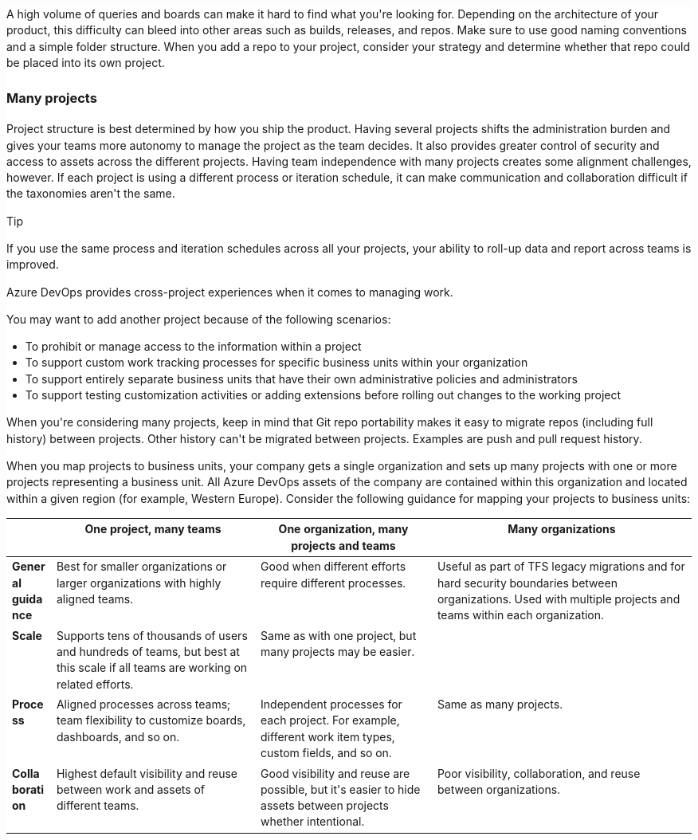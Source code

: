 A high volume of queries and boards can make it hard to find what you're looking for. Depending on the architecture of your product, this difficulty can bleed into other areas such as builds, releases, and repos. Make sure to use good naming conventions and a simple folder structure. When you add a repo to your project, consider your strategy and determine whether that repo could be placed into its own project.

### Many projects

Project structure is best determined by how you ship the product. Having several projects shifts the administration burden and gives your teams more autonomy to manage the project as the team decides. It also provides greater control of security and access to assets across the different projects. Having team independence with many projects creates some alignment challenges, however. If each project is using a different process or iteration schedule, it can make communication and collaboration difficult if the taxonomies aren't the same.

> [!TIP]
> If you use the same process and iteration schedules across all your projects, your ability to roll-up data and report across teams is improved.

Azure DevOps provides cross-project experiences when it comes to managing work.

You may want to add another project because of the following scenarios:

* To prohibit or manage access to the information within a project
* To support custom work tracking processes for specific business units within your organization
* To support entirely separate business units that have their own administrative policies and administrators
* To support testing customization activities or adding extensions before rolling out changes to the working project

When you're considering many projects, keep in mind that Git repo portability makes it easy to migrate  repos (including full history) between projects. Other history can't be migrated between projects. Examples are push and pull request history.

When you map projects to business units, your company gets a single organization and sets up many projects with one or more projects representing a business unit. All Azure DevOps assets of the company are contained within this organization and located within a given region (for example, Western Europe). Consider the following guidance for mapping your projects to business units:

<a id="mapping-guidance-table" >  </a>


|                                                |                                                                                 **One project, many teams**                                                                                  |                                               **One organization, many projects and teams**                                                |                                                                     **Many organizations**                                                                      |
|------------------------------------------------|----------------------------------------------------------------------------------------------------------------------------------------------------------------------------------------------|--------------------------------------------------------------------------------------------------------------------------------------------|-----------------------------------------------------------------------------------------------------------------------------------------------------------------|
|              **General guidance**              |                                                      Best for smaller organizations or larger organizations with highly aligned teams.                                                       |                                          Good when different efforts require different processes.                                          | Useful as part of TFS legacy migrations and for hard security boundaries between organizations. Used with multiple projects and teams within each organization. |
|                   **Scale**                    |                                Supports tens of thousands of users and hundreds of teams, but best at this scale if all teams are working on related efforts.                                |                                         Same as with one project, but many projects may be easier.                                         |                                                                                                                                                                 |
|                  **Process**                   |                                                 Aligned processes across teams; team flexibility to customize boards, dashboards, and so on.                                                 |                 Independent processes for each project. For example, different work item types, custom fields, and so on.                  |                                                                     Same as many projects.                                                                      |
|               **Collaboration**                |                                                       Highest default visibility and reuse between work and assets of different teams.                                                       |                Good visibility and reuse are possible, but it's easier to hide assets between projects whether intentional.                |                                                Poor visibility, collaboration, and reuse between organizations.                                                 |
